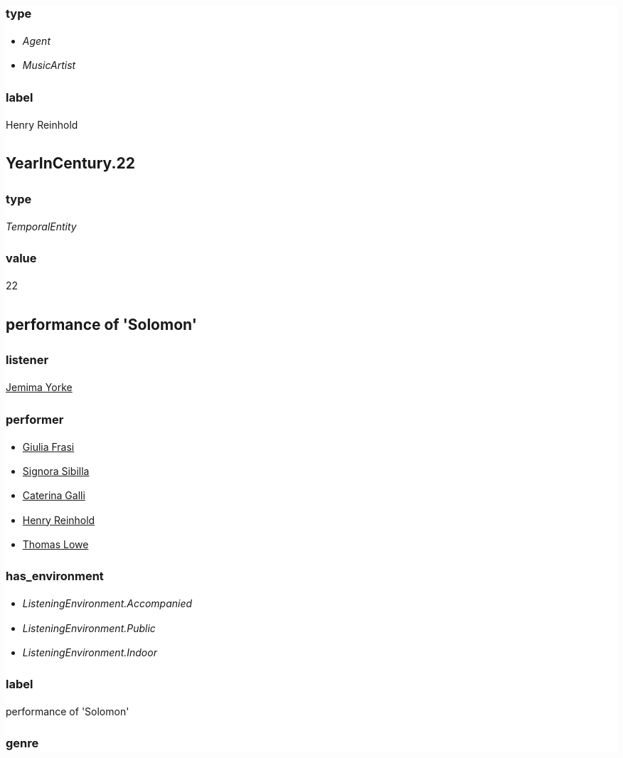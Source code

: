 ### type

 - *Agent*

 - *MusicArtist*

### label


Henry Reinhold

## YearInCentury.22

### type


*TemporalEntity*

### value


22

## performance of 'Solomon'

### listener


[Jemima Yorke](#Jemima-Yorke)

### performer

 - [Giulia Frasi](#Giulia-Frasi)

 - [Signora Sibilla](#Signora-Sibilla)

 - [Caterina Galli](#Caterina-Galli)

 - [Henry Reinhold](#Henry-Reinhold)

 - [Thomas Lowe](#Thomas-Lowe)

### has_environment

 - *ListeningEnvironment.Accompanied*

 - *ListeningEnvironment.Public*

 - *ListeningEnvironment.Indoor*

### label


performance of 'Solomon'

### genre
